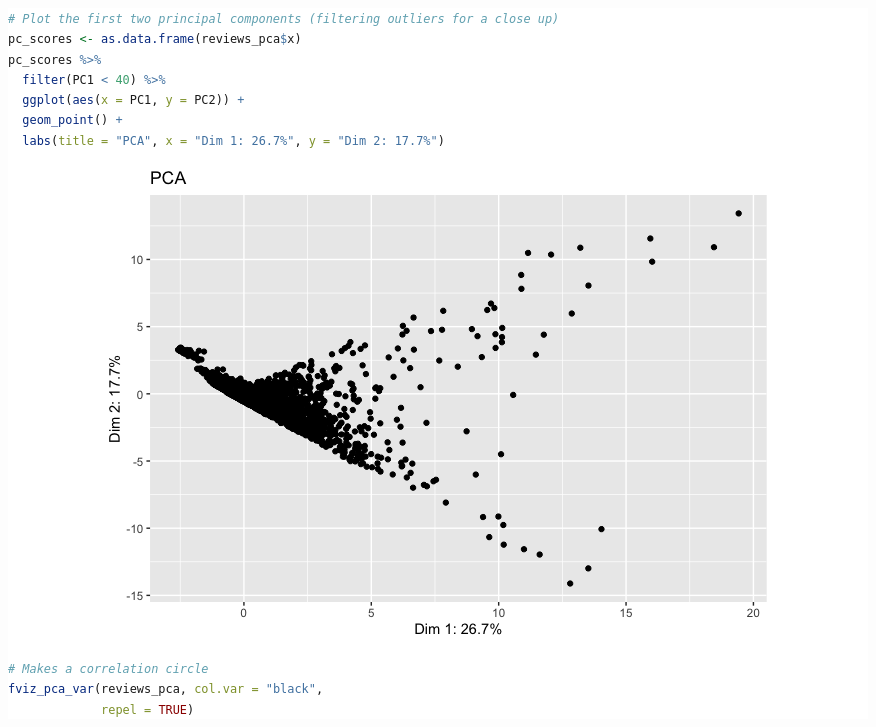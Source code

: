 ``` r
# Plot the first two principal components (filtering outliers for a close up)
pc_scores <- as.data.frame(reviews_pca$x)
pc_scores %>% 
  filter(PC1 < 40) %>% 
  ggplot(aes(x = PC1, y = PC2)) +
  geom_point() +
  labs(title = "PCA", x = "Dim 1: 26.7%", y = "Dim 2: 17.7%")
```

<img src="Project2_files/figure-markdown_github/unnamed-chunk-15-2.png" style="display: block; margin: auto;" />

``` r
# Makes a correlation circle 
fviz_pca_var(reviews_pca, col.var = "black", 
             repel = TRUE)
```
